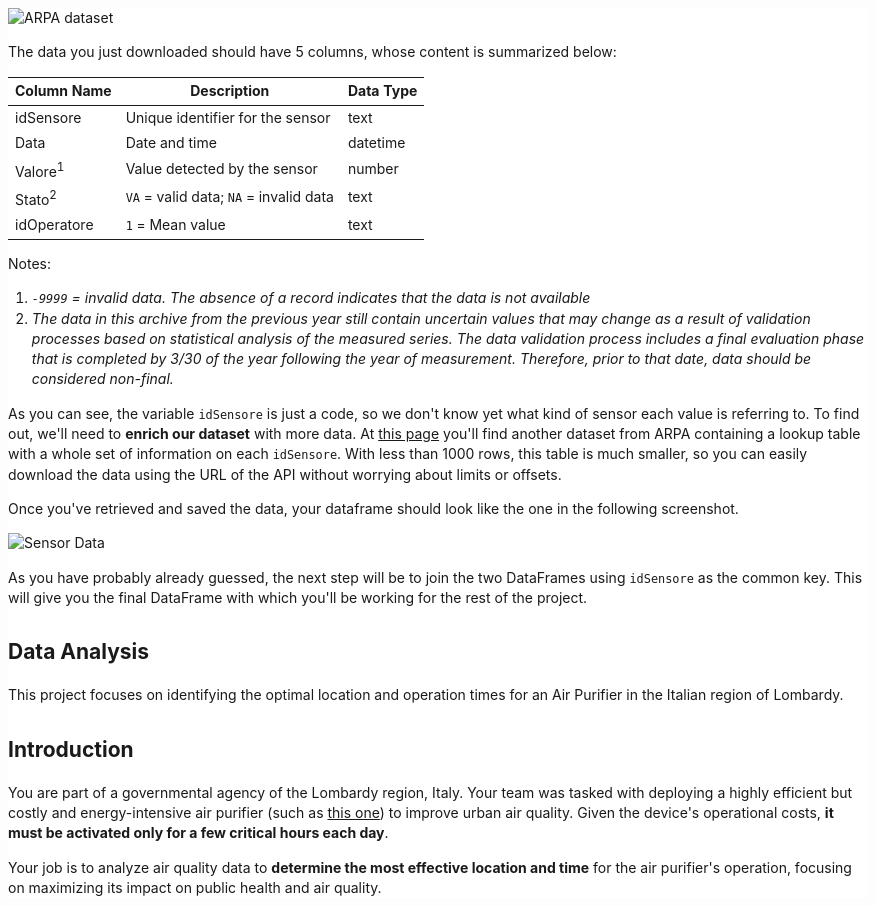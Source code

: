 <img src="https://raw.githubusercontent.com/Data-Analytics-Boolean/assets/main/arpa/arpa_dataset_01.png" alt="ARPA dataset" width=500/>

The data you just downloaded should have 5 columns, whose content is summarized below: 

| Column Name | Description | Data Type |
| -------- | -------- | --------|
| idSensore | Unique identifier for the sensor | text |
| Data | Date and time | datetime |
| Valore<sup>1</sup> | Value detected by the sensor | number |
| Stato<sup>2</sup> | `VA` = valid data; `NA` = invalid data | text |
| idOperatore | `1` = Mean value | text |

Notes: 
1. *`-9999` = invalid data. The absence of a record indicates that the data is not available*
2. *The data in this archive from the previous year still contain uncertain values that may change as a result of validation processes based on statistical analysis of the measured series. The data validation process includes a final evaluation phase that is completed by 3/30 of the year following the year of measurement. Therefore, prior to that date, data should be considered non-final.*

As you can see, the variable `idSensore` is just a code, so we don't know yet what kind of sensor each value is referring to. To find out, we'll need to **enrich our dataset** with more data. At [this page](https://www.dati.lombardia.it/Ambiente/Dati-sensori-aria-NRT/ykhg-b8rs/about_data) you'll find another dataset from ARPA containing a lookup table with a whole set of information on each `idSensore`. With less than 1000 rows, this table is much smaller, so you can easily download the data using the URL of the API without worrying about limits or offsets. 

Once you've retrieved and saved the data, your dataframe should look like the one in the following screenshot. 

<img src="https://raw.githubusercontent.com/Data-Analytics-Boolean/assets/main/arpa/arpa_dataset_02.png" alt="Sensor Data"/>

As you have probably already guessed, the next step will be to join the two DataFrames using `idSensore` as the common key. This will give you the final DataFrame with which you'll be working for the rest of the project. 


## Data Analysis

This project focuses on identifying the optimal location and operation times for an Air Purifier in the Italian region of Lombardy. 

## Introduction

You are part of a governmental agency of the Lombardy region, Italy. Your team was tasked with deploying a highly efficient but costly and energy-intensive air purifier (such as [this one](https://www.purevento.com/en/purevento-city-air-cleaner/)) to improve urban air quality. Given the device's operational costs, **it must be activated only for a few critical hours each day**. 

Your job is to analyze air quality data to **determine the most effective location and time** for the air purifier's operation, focusing on maximizing its impact on public health and air quality.
